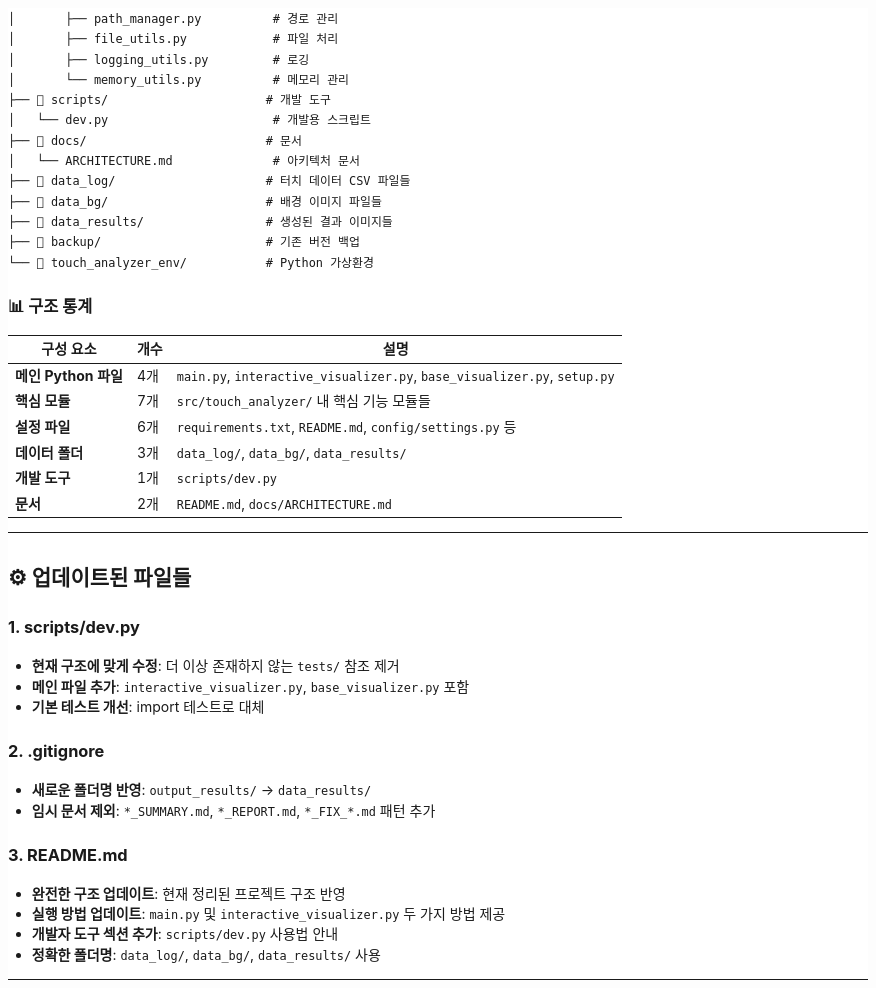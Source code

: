 ```
│       ├── path_manager.py          # 경로 관리
│       ├── file_utils.py            # 파일 처리
│       ├── logging_utils.py         # 로깅
│       └── memory_utils.py          # 메모리 관리
├── 📁 scripts/                      # 개발 도구
│   └── dev.py                       # 개발용 스크립트
├── 📁 docs/                         # 문서
│   └── ARCHITECTURE.md              # 아키텍처 문서
├── 📁 data_log/                     # 터치 데이터 CSV 파일들
├── 📁 data_bg/                      # 배경 이미지 파일들
├── 📁 data_results/                 # 생성된 결과 이미지들
├── 📁 backup/                       # 기존 버전 백업
└── 📁 touch_analyzer_env/           # Python 가상환경
```

### **📊 구조 통계**
| 구성 요소 | 개수 | 설명 |
|-----------|------|------|
| **메인 Python 파일** | 4개 | `main.py`, `interactive_visualizer.py`, `base_visualizer.py`, `setup.py` |
| **핵심 모듈** | 7개 | `src/touch_analyzer/` 내 핵심 기능 모듈들 |
| **설정 파일** | 6개 | `requirements.txt`, `README.md`, `config/settings.py` 등 |
| **데이터 폴더** | 3개 | `data_log/`, `data_bg/`, `data_results/` |
| **개발 도구** | 1개 | `scripts/dev.py` |
| **문서** | 2개 | `README.md`, `docs/ARCHITECTURE.md` |

---

## ⚙️ 업데이트된 파일들

### **1. scripts/dev.py**
- **현재 구조에 맞게 수정**: 더 이상 존재하지 않는 `tests/` 참조 제거
- **메인 파일 추가**: `interactive_visualizer.py`, `base_visualizer.py` 포함
- **기본 테스트 개선**: import 테스트로 대체

### **2. .gitignore**
- **새로운 폴더명 반영**: `output_results/` → `data_results/`
- **임시 문서 제외**: `*_SUMMARY.md`, `*_REPORT.md`, `*_FIX_*.md` 패턴 추가

### **3. README.md**
- **완전한 구조 업데이트**: 현재 정리된 프로젝트 구조 반영
- **실행 방법 업데이트**: `main.py` 및 `interactive_visualizer.py` 두 가지 방법 제공
- **개발자 도구 섹션 추가**: `scripts/dev.py` 사용법 안내
- **정확한 폴더명**: `data_log/`, `data_bg/`, `data_results/` 사용

---
